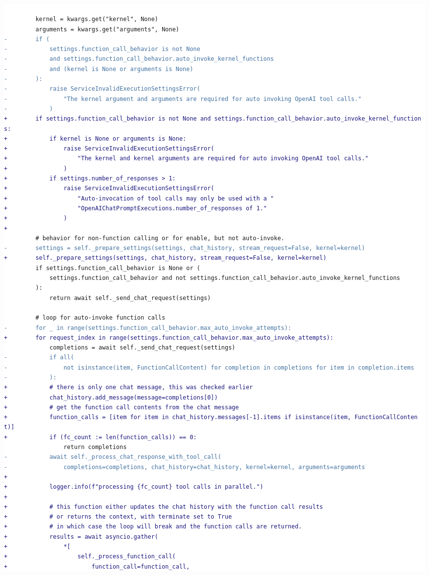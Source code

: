 ```diff
 
         kernel = kwargs.get("kernel", None)
         arguments = kwargs.get("arguments", None)
-        if (
-            settings.function_call_behavior is not None
-            and settings.function_call_behavior.auto_invoke_kernel_functions
-            and (kernel is None or arguments is None)
-        ):
-            raise ServiceInvalidExecutionSettingsError(
-                "The kernel argument and arguments are required for auto invoking OpenAI tool calls."
-            )
+        if settings.function_call_behavior is not None and settings.function_call_behavior.auto_invoke_kernel_functions:
+            if kernel is None or arguments is None:
+                raise ServiceInvalidExecutionSettingsError(
+                    "The kernel and kernel arguments are required for auto invoking OpenAI tool calls."
+                )
+            if settings.number_of_responses > 1:
+                raise ServiceInvalidExecutionSettingsError(
+                    "Auto-invocation of tool calls may only be used with a "
+                    "OpenAIChatPromptExecutions.number_of_responses of 1."
+                )
+
         # behavior for non-function calling or for enable, but not auto-invoke.
-        settings = self._prepare_settings(settings, chat_history, stream_request=False, kernel=kernel)
+        self._prepare_settings(settings, chat_history, stream_request=False, kernel=kernel)
         if settings.function_call_behavior is None or (
             settings.function_call_behavior and not settings.function_call_behavior.auto_invoke_kernel_functions
         ):
             return await self._send_chat_request(settings)
 
         # loop for auto-invoke function calls
-        for _ in range(settings.function_call_behavior.max_auto_invoke_attempts):
+        for request_index in range(settings.function_call_behavior.max_auto_invoke_attempts):
             completions = await self._send_chat_request(settings)
-            if all(
-                not isinstance(item, FunctionCallContent) for completion in completions for item in completion.items
-            ):
+            # there is only one chat message, this was checked earlier
+            chat_history.add_message(message=completions[0])
+            # get the function call contents from the chat message
+            function_calls = [item for item in chat_history.messages[-1].items if isinstance(item, FunctionCallContent)]
+            if (fc_count := len(function_calls)) == 0:
                 return completions
-            await self._process_chat_response_with_tool_call(
-                completions=completions, chat_history=chat_history, kernel=kernel, arguments=arguments
+
+            logger.info(f"processing {fc_count} tool calls in parallel.")
+
+            # this function either updates the chat history with the function call results
+            # or returns the context, with terminate set to True
+            # in which case the loop will break and the function calls are returned.
+            results = await asyncio.gather(
+                *[
+                    self._process_function_call(
+                        function_call=function_call,
```